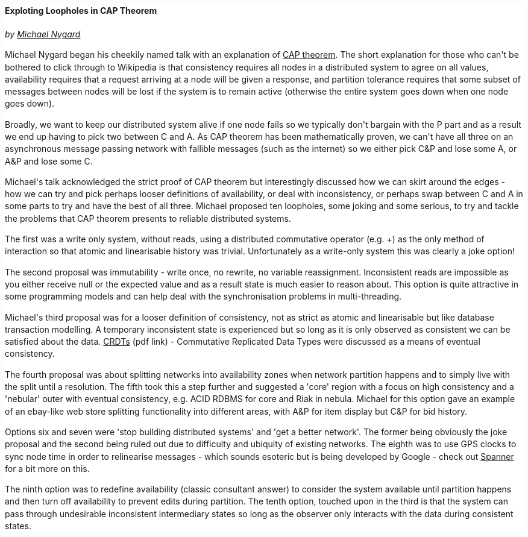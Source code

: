#### <a id="cap"> </a>Exploting Loopholes in CAP Theorem
*by [Michael Nygard](https://twitter.com/mtnygard)*

Michael Nygard began his cheekily named talk with an explanation of [CAP theorem](http://en.wikipedia.org/wiki/CAP_theorem). The short explanation for those who can't be bothered to click through to Wikipedia is that consistency requires all nodes in a distributed system to agree on all values, availability requires that a request arriving at a node will be given a response, and partition tolerance requires that some subset of messages between nodes will be lost if the system is to remain active (otherwise the entire system goes down when one node goes down). 

Broadly, we want to keep our distributed system alive if one node fails so we typically don't bargain with the P part and as a result we end up having to pick two between C and A. As CAP theorem has been mathematically proven, we can't have all three on an asynchronous message passing network with fallible messages (such as the internet) so we either pick C&P and lose some A, or A&P and lose some C.

Michael's talk acknowledged the strict proof of CAP theorem but interestingly discussed how we can skirt around the edges - how we can try and pick perhaps looser definitions of availability, or deal with inconsistency, or perhaps swap between C and A in some parts to try and have the best of all three. Michael proposed ten loopholes, some joking and some serious, to try and tackle the problems that CAP theorem presents to reliable distributed systems.

The first was a write only system, without reads, using a distributed commutative operator (e.g. +) as the only method of interaction so that atomic and linearisable history was trivial. Unfortunately as a write-only system this was clearly a joke option! 

The second proposal was immutability - write once, no rewrite, no variable reassignment. Inconsistent reads are impossible as you either receive null or the expected value and as a result state is much easier to reason about. This option is quite attractive in some programming models and can help deal with the synchronisation problems in multi-threading.

Michael's third proposal was for a looser definition of consistency, not as strict as atomic and linearisable but like database transaction modelling. A temporary inconsistent state is experienced but so long as it is only observed as consistent we can be satisfied about the data. [CRDTs](http://hal.upmc.fr/docs/00/55/55/88/PDF/techreport.pdf) (pdf link) - Commutative Replicated Data Types were discussed as a means of eventual consistency.

The fourth proposal was about splitting networks into availability zones when network partition happens and to simply live with the split until a resolution. The fifth took this a step further and suggested a 'core' region with a focus on high consistency and a 'nebular' outer with eventual consistency, e.g. ACID RDBMS for core and Riak in nebula. Michael for this option gave an example of an ebay-like web store splitting functionality into different areas, with A&P for item display but C&P for bid history.

Options six and seven were 'stop building distributed systems' and 'get a better network'. The former being obviously the joke proposal and the second being ruled out due to difficulty and ubiquity of existing networks. The eighth was to use GPS clocks to sync node time in order to relinearise messages - which sounds esoteric but is being developed by Google - check out [Spanner](http://www.infoq.com/presentations/spanner-distributed-google) for a bit more on this.

The ninth option was to redefine availability (classic consultant answer) to consider the system available until partition happens and then turn off availability to prevent edits during partition. The tenth option, touched upon in the third is that the system can pass through undesirable inconsistent intermediary states so long as the observer only interacts with the data during consistent states.
